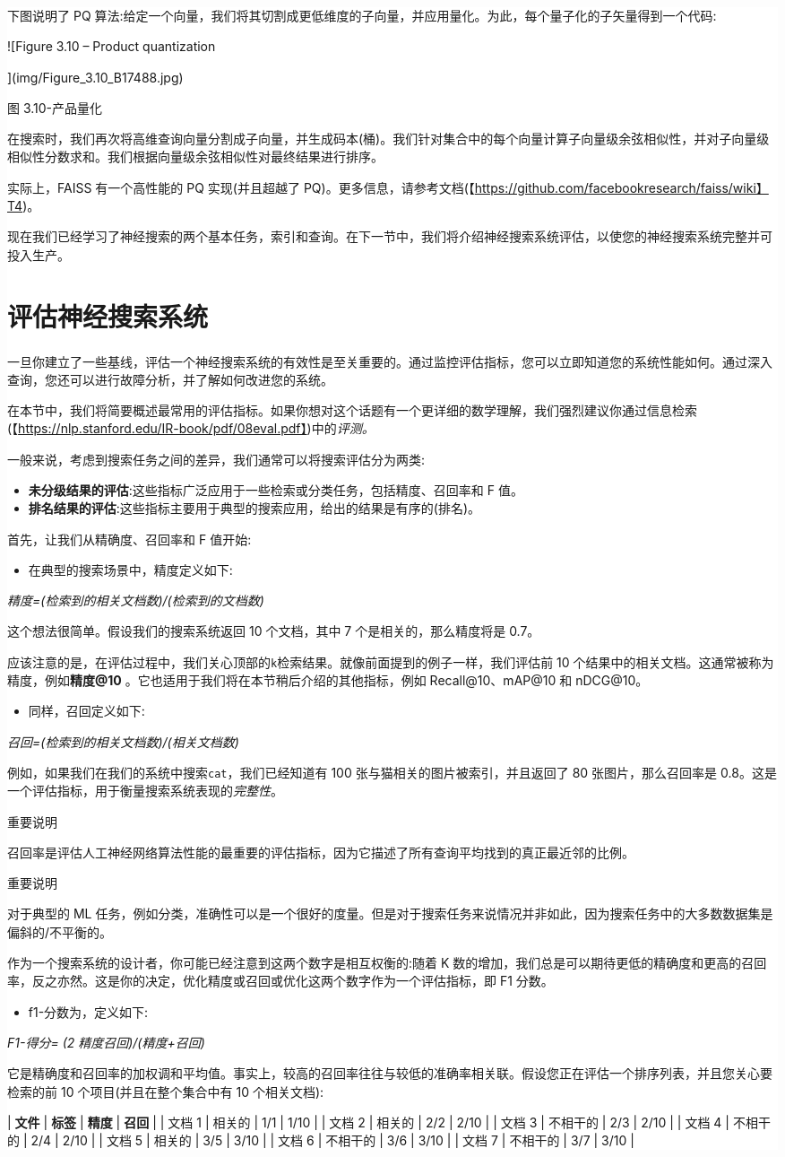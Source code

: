 下图说明了 PQ 算法:给定一个向量，我们将其切割成更低维度的子向量，并应用量化。为此，每个量子化的子矢量得到一个代码:

![Figure 3.10 – Product quantization

](img/Figure_3.10_B17488.jpg)

图 3.10-产品量化

在搜索时，我们再次将高维查询向量分割成子向量，并生成码本(桶)。我们针对集合中的每个向量计算子向量级余弦相似性，并对子向量级相似性分数求和。我们根据向量级余弦相似性对最终结果进行排序。

实际上，FAISS 有一个高性能的 PQ 实现(并且超越了 PQ)。更多信息，请参考文档(【https://github.com/facebookresearch/faiss/wiki】T4)。

现在我们已经学习了神经搜索的两个基本任务，索引和查询。在下一节中，我们将介绍神经搜索系统评估，以使您的神经搜索系统完整并可投入生产。

# 评估神经搜索系统

一旦你建立了一些基线，评估一个神经搜索系统的有效性是至关重要的。通过监控评估指标，您可以立即知道您的系统性能如何。通过深入查询，您还可以进行故障分析，并了解如何改进您的系统。

在本节中，我们将简要概述最常用的评估指标。如果你想对这个话题有一个更详细的数学理解，我们强烈建议你通过信息检索(【https://nlp.stanford.edu/IR-book/pdf/08eval.pdf】)中的*评测。*

一般来说，考虑到搜索任务之间的差异，我们通常可以将搜索评估分为两类:

*   **未分级结果的评估**:这些指标广泛应用于一些检索或分类任务，包括精度、召回率和 F 值。
*   **排名结果的评估**:这些指标主要用于典型的搜索应用，给出的结果是有序的(排名)。

首先，让我们从精确度、召回率和 F 值开始:

*   在典型的搜索场景中，精度定义如下:

*精度=(检索到的相关文档数)/(检索到的文档数)*

这个想法很简单。假设我们的搜索系统返回 10 个文档，其中 7 个是相关的，那么精度将是 0.7。

应该注意的是，在评估过程中，我们关心顶部的`k`检索结果。就像前面提到的例子一样，我们评估前 10 个结果中的相关文档。这通常被称为精度，例如**精度@10** 。它也适用于我们将在本节稍后介绍的其他指标，例如 Recall@10、mAP@10 和 nDCG@10。

*   同样，召回定义如下:

*召回=(检索到的相关文档数)/(相关文档数)*

例如，如果我们在我们的系统中搜索`cat`，我们已经知道有 100 张与猫相关的图片被索引，并且返回了 80 张图片，那么召回率是 0.8。这是一个评估指标，用于衡量搜索系统表现的*完整性*。

重要说明

召回率是评估人工神经网络算法性能的最重要的评估指标，因为它描述了所有查询平均找到的真正最近邻的比例。

重要说明

对于典型的 ML 任务，例如分类，准确性可以是一个很好的度量。但是对于搜索任务来说情况并非如此，因为搜索任务中的大多数数据集是偏斜的/不平衡的。

作为一个搜索系统的设计者，你可能已经注意到这两个数字是相互权衡的:随着 K 数的增加，我们总是可以期待更低的精确度和更高的召回率，反之亦然。这是你的决定，优化精度或召回或优化这两个数字作为一个评估指标，即 F1 分数。

*   f1-分数为，定义如下:

*F1-得分= (2 *精度*召回)/(精度+召回)*

它是精确度和召回率的加权调和平均值。事实上，较高的召回率往往与较低的准确率相关联。假设您正在评估一个排序列表，并且您关心要检索的前 10 个项目(并且在整个集合中有 10 个相关文档):

| **文件** | **标签** | **精度** | **召回** |
| 文档 1 | 相关的 | 1/1 | 1/10 |
| 文档 2 | 相关的 | 2/2 | 2/10 |
| 文档 3 | 不相干的 | 2/3 | 2/10 |
| 文档 4 | 不相干的 | 2/4 | 2/10 |
| 文档 5 | 相关的 | 3/5 | 3/10 |
| 文档 6 | 不相干的 | 3/6 | 3/10 |
| 文档 7 | 不相干的 | 3/7 | 3/10 |